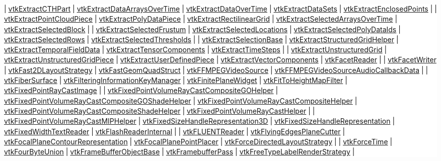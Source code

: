 | [vtkExtractCTHPart](http://www.vtk.org/doc/nightly/html/classvtkExtractCTHPart.html) | [vtkExtractDataArraysOverTime](http://www.vtk.org/doc/nightly/html/classvtkExtractDataArraysOverTime.html) | [vtkExtractDataOverTime](http://www.vtk.org/doc/nightly/html/classvtkExtractDataOverTime.html) | [vtkExtractDataSets](http://www.vtk.org/doc/nightly/html/classvtkExtractDataSets.html) | [vtkExtractEnclosedPoints](http://www.vtk.org/doc/nightly/html/classvtkExtractEnclosedPoints.html) |
| [vtkExtractPointCloudPiece](http://www.vtk.org/doc/nightly/html/classvtkExtractPointCloudPiece.html) | [vtkExtractPolyDataPiece](http://www.vtk.org/doc/nightly/html/classvtkExtractPolyDataPiece.html) | [vtkExtractRectilinearGrid](http://www.vtk.org/doc/nightly/html/classvtkExtractRectilinearGrid.html) | [vtkExtractSelectedArraysOverTime](http://www.vtk.org/doc/nightly/html/classvtkExtractSelectedArraysOverTime.html) | [vtkExtractSelectedBlock](http://www.vtk.org/doc/nightly/html/classvtkExtractSelectedBlock.html) |
| [vtkExtractSelectedFrustum](http://www.vtk.org/doc/nightly/html/classvtkExtractSelectedFrustum.html) | [vtkExtractSelectedLocations](http://www.vtk.org/doc/nightly/html/classvtkExtractSelectedLocations.html) | [vtkExtractSelectedPolyDataIds](http://www.vtk.org/doc/nightly/html/classvtkExtractSelectedPolyDataIds.html) | [vtkExtractSelectedRows](http://www.vtk.org/doc/nightly/html/classvtkExtractSelectedRows.html) | [vtkExtractSelectedThresholds](http://www.vtk.org/doc/nightly/html/classvtkExtractSelectedThresholds.html) |
| [vtkExtractSelectionBase](http://www.vtk.org/doc/nightly/html/classvtkExtractSelectionBase.html) | [vtkExtractStructuredGridHelper](http://www.vtk.org/doc/nightly/html/classvtkExtractStructuredGridHelper.html) | [vtkExtractTemporalFieldData](http://www.vtk.org/doc/nightly/html/classvtkExtractTemporalFieldData.html) | [vtkExtractTensorComponents](http://www.vtk.org/doc/nightly/html/classvtkExtractTensorComponents.html) | [vtkExtractTimeSteps](http://www.vtk.org/doc/nightly/html/classvtkExtractTimeSteps.html) |
| [vtkExtractUnstructuredGrid](http://www.vtk.org/doc/nightly/html/classvtkExtractUnstructuredGrid.html) | [vtkExtractUnstructuredGridPiece](http://www.vtk.org/doc/nightly/html/classvtkExtractUnstructuredGridPiece.html) | [vtkExtractUserDefinedPiece](http://www.vtk.org/doc/nightly/html/classvtkExtractUserDefinedPiece.html) | [vtkExtractVectorComponents](http://www.vtk.org/doc/nightly/html/classvtkExtractVectorComponents.html) | [vtkFacetReader](http://www.vtk.org/doc/nightly/html/classvtkFacetReader.html) |
| [vtkFacetWriter](http://www.vtk.org/doc/nightly/html/classvtkFacetWriter.html) | [vtkFast2DLayoutStrategy](http://www.vtk.org/doc/nightly/html/classvtkFast2DLayoutStrategy.html) | [vtkFastGeomQuadStruct](http://www.vtk.org/doc/nightly/html/classvtkFastGeomQuadStruct.html) | [vtkFFMPEGVideoSource](http://www.vtk.org/doc/nightly/html/classvtkFFMPEGVideoSource.html) | [vtkFFMPEGVideoSourceAudioCallbackData](http://www.vtk.org/doc/nightly/html/classvtkFFMPEGVideoSourceAudioCallbackData.html) |
| [vtkFiberSurface](http://www.vtk.org/doc/nightly/html/classvtkFiberSurface.html) | [vtkFilteringInformationKeyManager](http://www.vtk.org/doc/nightly/html/classvtkFilteringInformationKeyManager.html) | [vtkFinitePlaneWidget](http://www.vtk.org/doc/nightly/html/classvtkFinitePlaneWidget.html) | [vtkFitToHeightMapFilter](http://www.vtk.org/doc/nightly/html/classvtkFitToHeightMapFilter.html) | [vtkFixedPointRayCastImage](http://www.vtk.org/doc/nightly/html/classvtkFixedPointRayCastImage.html) |
| [vtkFixedPointVolumeRayCastCompositeGOHelper](http://www.vtk.org/doc/nightly/html/classvtkFixedPointVolumeRayCastCompositeGOHelper.html) | [vtkFixedPointVolumeRayCastCompositeGOShadeHelper](http://www.vtk.org/doc/nightly/html/classvtkFixedPointVolumeRayCastCompositeGOShadeHelper.html) | [vtkFixedPointVolumeRayCastCompositeHelper](http://www.vtk.org/doc/nightly/html/classvtkFixedPointVolumeRayCastCompositeHelper.html) | [vtkFixedPointVolumeRayCastCompositeShadeHelper](http://www.vtk.org/doc/nightly/html/classvtkFixedPointVolumeRayCastCompositeShadeHelper.html) | [vtkFixedPointVolumeRayCastHelper](http://www.vtk.org/doc/nightly/html/classvtkFixedPointVolumeRayCastHelper.html) |
| [vtkFixedPointVolumeRayCastMIPHelper](http://www.vtk.org/doc/nightly/html/classvtkFixedPointVolumeRayCastMIPHelper.html) | [vtkFixedSizeHandleRepresentation3D](http://www.vtk.org/doc/nightly/html/classvtkFixedSizeHandleRepresentation3D.html) | [vtkFixedSizeHandleRepresentation](http://www.vtk.org/doc/nightly/html/classvtkFixedSizeHandleRepresentation.html) | [vtkFixedWidthTextReader](http://www.vtk.org/doc/nightly/html/classvtkFixedWidthTextReader.html) | [vtkFlashReaderInternal](http://www.vtk.org/doc/nightly/html/classvtkFlashReaderInternal.html) |
| [vtkFLUENTReader](http://www.vtk.org/doc/nightly/html/classvtkFLUENTReader.html) | [vtkFlyingEdgesPlaneCutter](http://www.vtk.org/doc/nightly/html/classvtkFlyingEdgesPlaneCutter.html) | [vtkFocalPlaneContourRepresentation](http://www.vtk.org/doc/nightly/html/classvtkFocalPlaneContourRepresentation.html) | [vtkFocalPlanePointPlacer](http://www.vtk.org/doc/nightly/html/classvtkFocalPlanePointPlacer.html) | [vtkForceDirectedLayoutStrategy](http://www.vtk.org/doc/nightly/html/classvtkForceDirectedLayoutStrategy.html) |
| [vtkForceTime](http://www.vtk.org/doc/nightly/html/classvtkForceTime.html) | [vtkFourByteUnion](http://www.vtk.org/doc/nightly/html/classvtkFourByteUnion.html) | [vtkFrameBufferObjectBase](http://www.vtk.org/doc/nightly/html/classvtkFrameBufferObjectBase.html) | [vtkFramebufferPass](http://www.vtk.org/doc/nightly/html/classvtkFramebufferPass.html) | [vtkFreeTypeLabelRenderStrategy](http://www.vtk.org/doc/nightly/html/classvtkFreeTypeLabelRenderStrategy.html) |
